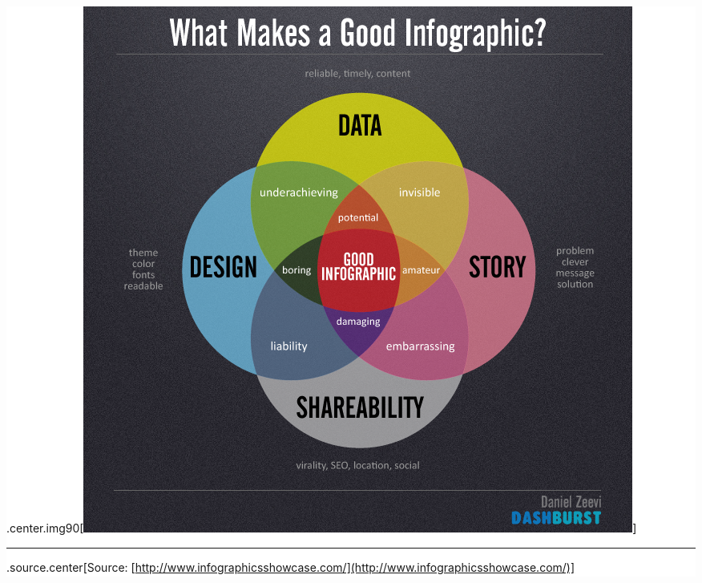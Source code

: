 .center.img90[![](img/goodinfographics.png)]



---

.source.center[Source: [http://www.infographicsshowcase.com/](http://www.infographicsshowcase.com/)]